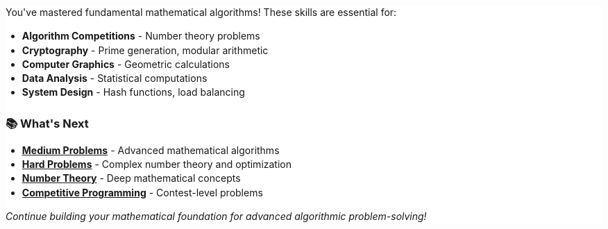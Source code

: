 You've mastered fundamental mathematical algorithms! These skills are essential for:

- **Algorithm Competitions** - Number theory problems
- **Cryptography** - Prime generation, modular arithmetic
- **Computer Graphics** - Geometric calculations
- **Data Analysis** - Statistical computations
- **System Design** - Hash functions, load balancing

### 📚 What's Next

- **[Medium Problems](medium-problems.md)** - Advanced mathematical algorithms
- **[Hard Problems](hard-problems.md)** - Complex number theory and optimization
- **[Number Theory](../advanced/number-theory.md)** - Deep mathematical concepts
- **[Competitive Programming](../advanced/competitive-programming.md)** - Contest-level problems

*Continue building your mathematical foundation for advanced algorithmic problem-solving!*
